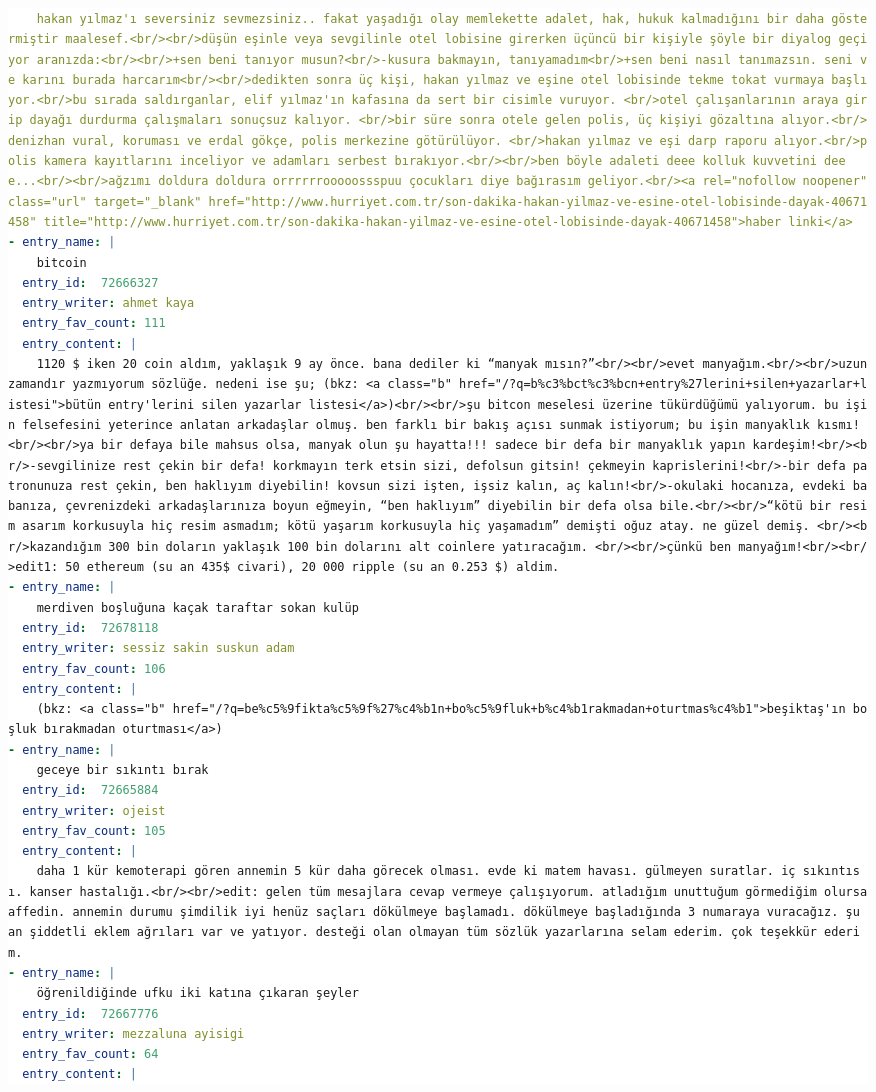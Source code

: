 ```yaml
    hakan yılmaz'ı seversiniz sevmezsiniz.. fakat yaşadığı olay memlekette adalet, hak, hukuk kalmadığını bir daha göstermiştir maalesef.<br/><br/>düşün eşinle veya sevgilinle otel lobisine girerken üçüncü bir kişiyle şöyle bir diyalog geçiyor aranızda:<br/><br/>+sen beni tanıyor musun?<br/>-kusura bakmayın, tanıyamadım<br/>+sen beni nasıl tanımazsın. seni ve karını burada harcarım<br/><br/>dedikten sonra üç kişi, hakan yılmaz ve eşine otel lobisinde tekme tokat vurmaya başlıyor.<br/>bu sırada saldırganlar, elif yılmaz'ın kafasına da sert bir cisimle vuruyor. <br/>otel çalışanlarının araya girip dayağı durdurma çalışmaları sonuçsuz kalıyor. <br/>bir süre sonra otele gelen polis, üç kişiyi gözaltına alıyor.<br/>denizhan vural, koruması ve erdal gökçe, polis merkezine götürülüyor. <br/>hakan yılmaz ve eşi darp raporu alıyor.<br/>polis kamera kayıtlarını inceliyor ve adamları serbest bırakıyor.<br/><br/>ben böyle adaleti deee kolluk kuvvetini deee...<br/><br/>ağzımı doldura doldura orrrrrrooooossspuu çocukları diye bağırasım geliyor.<br/><a rel="nofollow noopener" class="url" target="_blank" href="http://www.hurriyet.com.tr/son-dakika-hakan-yilmaz-ve-esine-otel-lobisinde-dayak-40671458" title="http://www.hurriyet.com.tr/son-dakika-hakan-yilmaz-ve-esine-otel-lobisinde-dayak-40671458">haber linki</a>
- entry_name: |
    bitcoin
  entry_id:  72666327
  entry_writer: ahmet kaya
  entry_fav_count: 111
  entry_content: |
    1120 $ iken 20 coin aldım, yaklaşık 9 ay önce. bana dediler ki “manyak mısın?”<br/><br/>evet manyağım.<br/><br/>uzun zamandır yazmıyorum sözlüğe. nedeni ise şu; (bkz: <a class="b" href="/?q=b%c3%bct%c3%bcn+entry%27lerini+silen+yazarlar+listesi">bütün entry'lerini silen yazarlar listesi</a>)<br/><br/>şu bitcon meselesi üzerine tükürdüğümü yalıyorum. bu işin felsefesini yeterince anlatan arkadaşlar olmuş. ben farklı bir bakış açısı sunmak istiyorum; bu işin manyaklık kısmı! <br/><br/>ya bir defaya bile mahsus olsa, manyak olun şu hayatta!!! sadece bir defa bir manyaklık yapın kardeşim!<br/><br/>-sevgilinize rest çekin bir defa! korkmayın terk etsin sizi, defolsun gitsin! çekmeyin kaprislerini!<br/>-bir defa patronunuza rest çekin, ben haklıyım diyebilin! kovsun sizi işten, işsiz kalın, aç kalın!<br/>-okulaki hocanıza, evdeki babanıza, çevrenizdeki arkadaşlarınıza boyun eğmeyin, “ben haklıyım” diyebilin bir defa olsa bile.<br/><br/>“kötü bir resim asarım korkusuyla hiç resim asmadım; kötü yaşarım korkusuyla hiç yaşamadım” demişti oğuz atay. ne güzel demiş. <br/><br/>kazandığım 300 bin doların yaklaşık 100 bin dolarını alt coinlere yatıracağım. <br/><br/>çünkü ben manyağım!<br/><br/>edit1: 50 ethereum (su an 435$ civari), 20 000 ripple (su an 0.253 $) aldim.
- entry_name: |
    merdiven boşluğuna kaçak taraftar sokan kulüp
  entry_id:  72678118
  entry_writer: sessiz sakin suskun adam
  entry_fav_count: 106
  entry_content: |
    (bkz: <a class="b" href="/?q=be%c5%9fikta%c5%9f%27%c4%b1n+bo%c5%9fluk+b%c4%b1rakmadan+oturtmas%c4%b1">beşiktaş'ın boşluk bırakmadan oturtması</a>)
- entry_name: |
    geceye bir sıkıntı bırak
  entry_id:  72665884
  entry_writer: ojeist
  entry_fav_count: 105
  entry_content: |
    daha 1 kür kemoterapi gören annemin 5 kür daha görecek olması. evde ki matem havası. gülmeyen suratlar. iç sıkıntısı. kanser hastalığı.<br/><br/>edit: gelen tüm mesajlara cevap vermeye çalışıyorum. atladığım unuttuğum görmediğim olursa affedin. annemin durumu şimdilik iyi henüz saçları dökülmeye başlamadı. dökülmeye başladığında 3 numaraya vuracağız. şu an şiddetli eklem ağrıları var ve yatıyor. desteği olan olmayan tüm sözlük yazarlarına selam ederim. çok teşekkür ederim.
- entry_name: |
    öğrenildiğinde ufku iki katına çıkaran şeyler
  entry_id:  72667776
  entry_writer: mezzaluna ayisigi
  entry_fav_count: 64
  entry_content: |
```